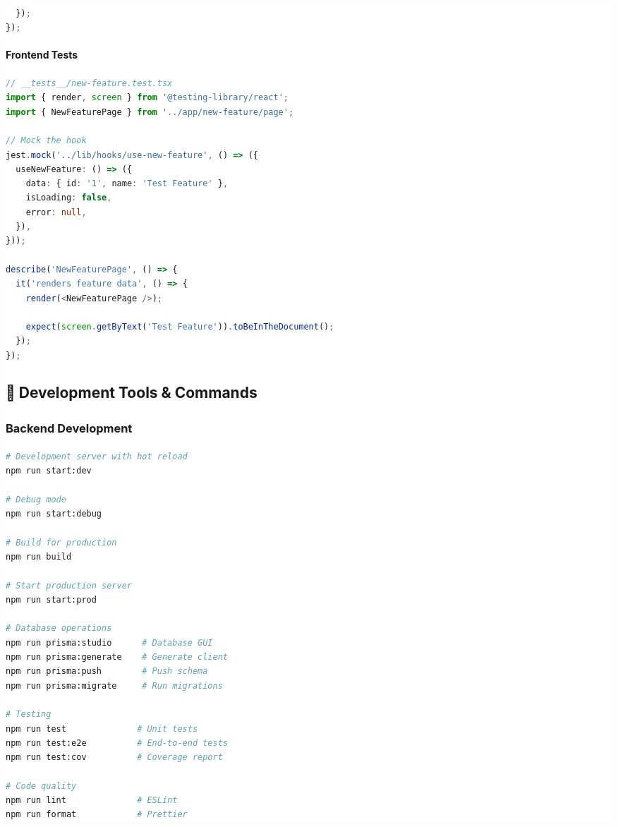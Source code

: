 ```typescript
  });
});
```

#### Frontend Tests
```typescript
// __tests__/new-feature.test.tsx
import { render, screen } from '@testing-library/react';
import { NewFeaturePage } from '../app/new-feature/page';

// Mock the hook
jest.mock('../lib/hooks/use-new-feature', () => ({
  useNewFeature: () => ({
    data: { id: '1', name: 'Test Feature' },
    isLoading: false,
    error: null,
  }),
}));

describe('NewFeaturePage', () => {
  it('renders feature data', () => {
    render(<NewFeaturePage />);
    
    expect(screen.getByText('Test Feature')).toBeInTheDocument();
  });
});
```

## 🔧 Development Tools & Commands

### Backend Development
```bash
# Development server with hot reload
npm run start:dev

# Debug mode
npm run start:debug

# Build for production
npm run build

# Start production server
npm run start:prod

# Database operations
npm run prisma:studio      # Database GUI
npm run prisma:generate    # Generate client
npm run prisma:push        # Push schema
npm run prisma:migrate     # Run migrations

# Testing
npm run test              # Unit tests
npm run test:e2e          # End-to-end tests
npm run test:cov          # Coverage report

# Code quality
npm run lint              # ESLint
npm run format            # Prettier
```

